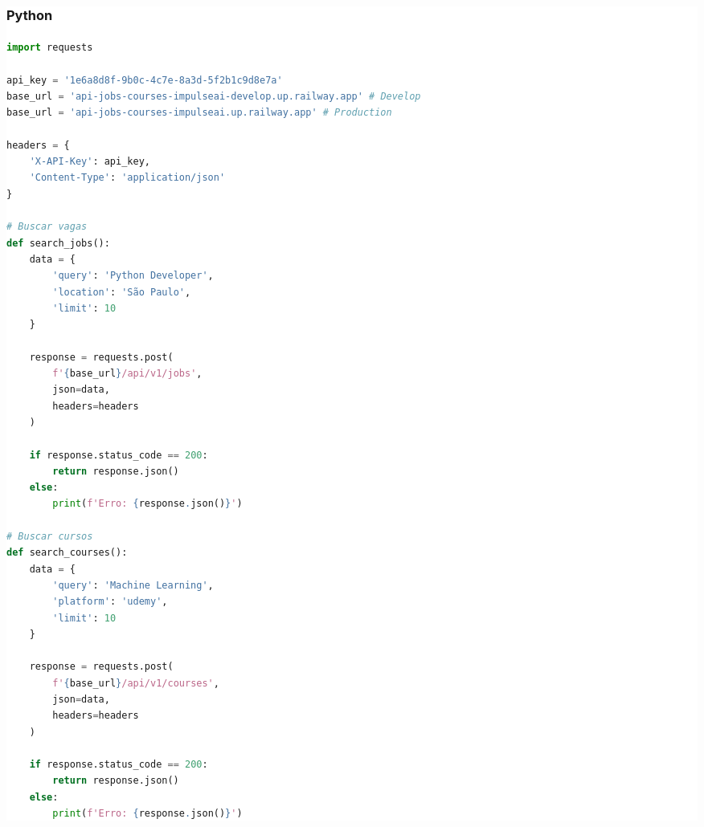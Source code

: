 ### Python
```python
import requests

api_key = '1e6a8d8f-9b0c-4c7e-8a3d-5f2b1c9d8e7a'
base_url = 'api-jobs-courses-impulseai-develop.up.railway.app' # Develop 
base_url = 'api-jobs-courses-impulseai.up.railway.app' # Production 

headers = {
    'X-API-Key': api_key,
    'Content-Type': 'application/json'
}

# Buscar vagas
def search_jobs():
    data = {
        'query': 'Python Developer',
        'location': 'São Paulo',
        'limit': 10
    }
    
    response = requests.post(
        f'{base_url}/api/v1/jobs',
        json=data,
        headers=headers
    )
    
    if response.status_code == 200:
        return response.json()
    else:
        print(f'Erro: {response.json()}')

# Buscar cursos
def search_courses():
    data = {
        'query': 'Machine Learning',
        'platform': 'udemy',
        'limit': 10
    }
    
    response = requests.post(
        f'{base_url}/api/v1/courses',
        json=data,
        headers=headers
    )
    
    if response.status_code == 200:
        return response.json()
    else:
        print(f'Erro: {response.json()}')
```
